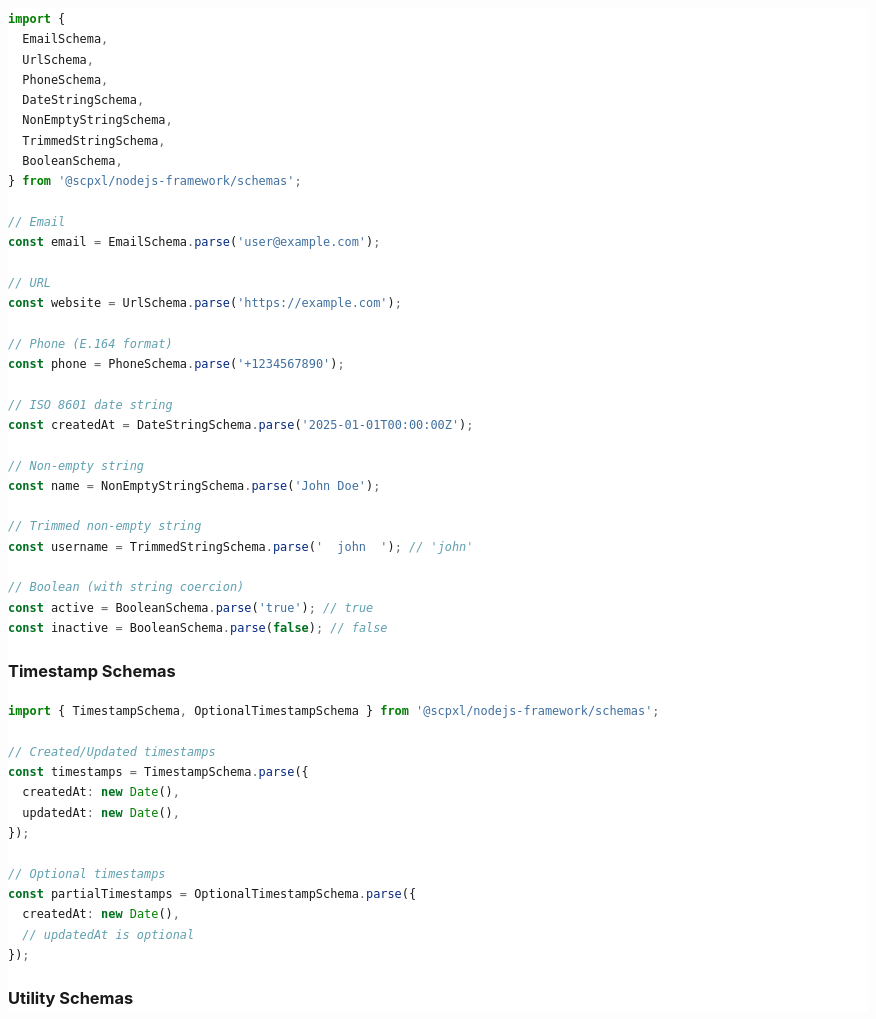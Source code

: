 ```typescript
import {
  EmailSchema,
  UrlSchema,
  PhoneSchema,
  DateStringSchema,
  NonEmptyStringSchema,
  TrimmedStringSchema,
  BooleanSchema,
} from '@scpxl/nodejs-framework/schemas';

// Email
const email = EmailSchema.parse('user@example.com');

// URL
const website = UrlSchema.parse('https://example.com');

// Phone (E.164 format)
const phone = PhoneSchema.parse('+1234567890');

// ISO 8601 date string
const createdAt = DateStringSchema.parse('2025-01-01T00:00:00Z');

// Non-empty string
const name = NonEmptyStringSchema.parse('John Doe');

// Trimmed non-empty string
const username = TrimmedStringSchema.parse('  john  '); // 'john'

// Boolean (with string coercion)
const active = BooleanSchema.parse('true'); // true
const inactive = BooleanSchema.parse(false); // false
```

### Timestamp Schemas

```typescript
import { TimestampSchema, OptionalTimestampSchema } from '@scpxl/nodejs-framework/schemas';

// Created/Updated timestamps
const timestamps = TimestampSchema.parse({
  createdAt: new Date(),
  updatedAt: new Date(),
});

// Optional timestamps
const partialTimestamps = OptionalTimestampSchema.parse({
  createdAt: new Date(),
  // updatedAt is optional
});
```

### Utility Schemas
